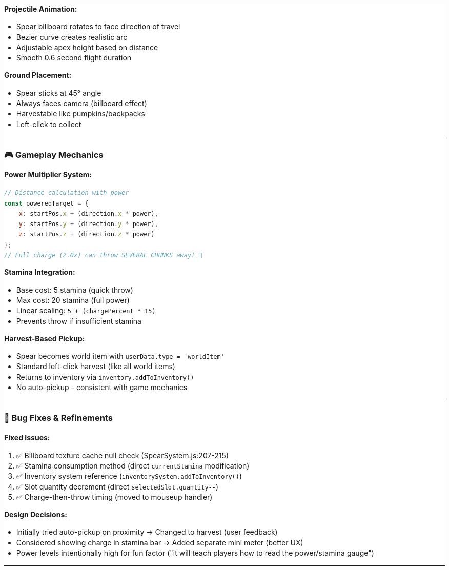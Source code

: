 **Projectile Animation:**
- Spear billboard rotates to face direction of travel
- Bezier curve creates realistic arc
- Adjustable apex height based on distance
- Smooth 0.6 second flight duration

**Ground Placement:**
- Spear sticks at 45° angle
- Always faces camera (billboard effect)
- Harvestable like pumpkins/backpacks
- Left-click to collect

---

### 🎮 Gameplay Mechanics

**Power Multiplier System:**
```javascript
// Distance calculation with power
const poweredTarget = {
    x: startPos.x + (direction.x * power),
    y: startPos.y + (direction.y * power),
    z: startPos.z + (direction.z * power)
};
// Full charge (2.0x) can throw SEVERAL CHUNKS away! 🚀
```

**Stamina Integration:**
- Base cost: 5 stamina (quick throw)
- Max cost: 20 stamina (full power)
- Linear scaling: `5 + (chargePercent * 15)`
- Prevents throw if insufficient stamina

**Harvest-Based Pickup:**
- Spear becomes world item with `userData.type = 'worldItem'`
- Standard left-click harvest (like all world items)
- Returns to inventory via `inventory.addToInventory()`
- No auto-pickup - consistent with game mechanics

---

### 🐛 Bug Fixes & Refinements

**Fixed Issues:**
1. ✅ Billboard texture cache null check (SpearSystem.js:207-215)
2. ✅ Stamina consumption method (direct `currentStamina` modification)
3. ✅ Inventory system reference (`inventorySystem.addToInventory()`)
4. ✅ Slot quantity decrement (direct `selectedSlot.quantity--`)
5. ✅ Charge-then-throw timing (moved to mouseup handler)

**Design Decisions:**
- Initially tried auto-pickup on proximity → Changed to harvest (user feedback)
- Considered showing charge in stamina bar → Added separate mini meter (better UX)
- Power levels intentionally high for fun factor ("it will teach players how to read the power/stamina gauge")

---